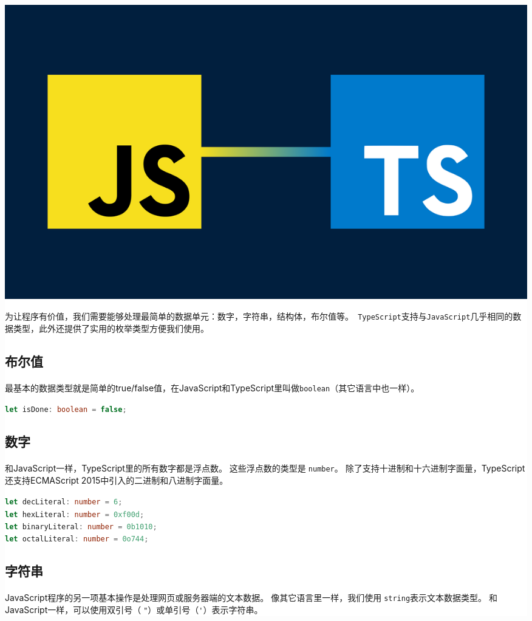 ![JavaScript 迁移TypeScript 的坑- 知乎](assets/v2-ed0c11740c5bf50f307a38d0262149b1_1440w.jpg)

为让程序有价值，我们需要能够处理最简单的数据单元：数字，字符串，结构体，布尔值等。` TypeScript`支持与`JavaScript`几乎相同的数据类型，此外还提供了实用的枚举类型方便我们使用。

## 布尔值

最基本的数据类型就是简单的true/false值，在JavaScript和TypeScript里叫做`boolean`（其它语言中也一样）。

```ts
let isDone: boolean = false;
```

## 数字

和JavaScript一样，TypeScript里的所有数字都是浮点数。 这些浮点数的类型是 `number`。 除了支持十进制和十六进制字面量，TypeScript还支持ECMAScript 2015中引入的二进制和八进制字面量。

```ts
let decLiteral: number = 6;
let hexLiteral: number = 0xf00d;
let binaryLiteral: number = 0b1010;
let octalLiteral: number = 0o744;
```

## 字符串

JavaScript程序的另一项基本操作是处理网页或服务器端的文本数据。 像其它语言里一样，我们使用 `string`表示文本数据类型。 和JavaScript一样，可以使用双引号（ `"`）或单引号（`'`）表示字符串。
